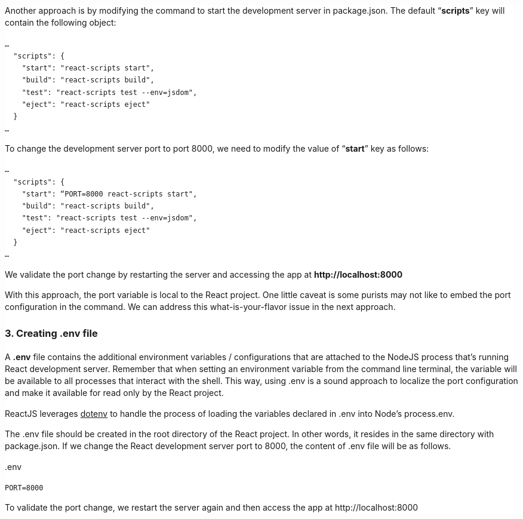 Another approach is by modifying the command to start the development server in package.json. The default “**scripts**” key will contain the following object:

```
…
  "scripts": {
    "start": "react-scripts start",
    "build": "react-scripts build",
    "test": "react-scripts test --env=jsdom",
    "eject": "react-scripts eject"
  }
…
```

To change the development server port to port 8000, we need to modify the value of “**start**” key as follows:

```
…
  "scripts": {
    "start": “PORT=8000 react-scripts start",
    "build": "react-scripts build",
    "test": "react-scripts test --env=jsdom",
    "eject": "react-scripts eject"
  }
…
```

We validate the port change by restarting the server and accessing the app at **http://localhost:8000**

With this approach, the port variable is local to the React project. One little caveat is some purists may not like to embed the port configuration in the command. We can address this what-is-your-flavor issue in the next approach.

### 3. Creating .env file

A **.env** file contains the additional environment variables / configurations that are attached to the NodeJS process that’s running React development server. Remember that when setting an environment variable from the command line terminal, the variable will be available to all processes that interact with the shell. This way, using .env is a sound approach to localize the port configuration and make it available for read only by the React project.

ReactJS leverages [dotenv](https://www.npmjs.com/package/dotenv) to handle the process of loading the variables declared in .env into Node’s process.env.

The .env file should be created in the root directory of the React project. In other words, it resides in the same directory with package.json. If we change the React development server port to 8000, the content of .env file will be as follows.

.env

```
PORT=8000
```

To validate the port change, we restart the server again and then access the app at http://localhost:8000
